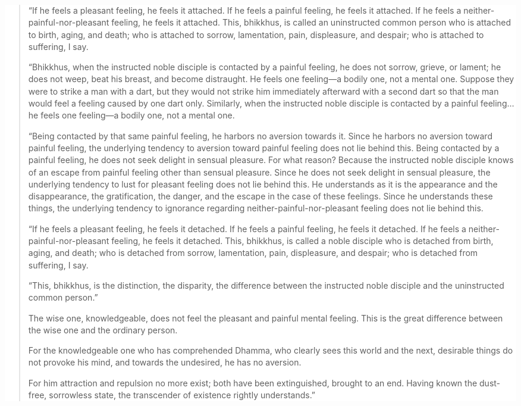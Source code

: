 > “If he feels a pleasant feeling, he feels it attached. If he feels a
> painful feeling, he feels it attached. If he feels a
> neither-painful-nor-pleasant feeling, he feels it attached. This,
> bhikkhus, is called an uninstructed common person who is attached to
> birth, aging, and death; who is attached to sorrow, lamentation, pain,
> displeasure, and despair; who is attached to suffering, I say.
>
> “Bhikkhus, when the instructed noble disciple is contacted by a
> painful feeling, he does not sorrow, grieve, or lament; he does not
> weep, beat his breast, and become distraught. He feels one feeling—a
> bodily one, not a mental one. Suppose they were to strike a man with a
> dart, but they would not strike him immediately afterward with a
> second dart so that the man would feel a feeling caused by one dart
> only. Similarly, when the instructed noble disciple is contacted by a
> painful feeling… he feels one feeling—a bodily one, not a mental one.
>
> “Being contacted by that same painful feeling, he harbors no aversion
> towards it. Since he harbors no aversion toward painful feeling, the
> underlying tendency to aversion toward painful feeling does not lie
> behind this. Being contacted by a painful feeling, he does not seek
> delight in sensual pleasure. For what reason? Because the instructed
> noble disciple knows of an escape from painful feeling other than
> sensual pleasure. Since he does not seek delight in sensual pleasure,
> the underlying tendency to lust for pleasant feeling does not lie
> behind this. He understands as it is the appearance and the
> disappearance, the gratification, the danger, and the escape in the
> case of these feelings. Since he understands these things, the
> underlying tendency to ignorance regarding
> neither-painful-nor-pleasant feeling does not lie behind this.
>
> “If he feels a pleasant feeling, he feels it detached. If he feels a
> painful feeling, he feels it detached. If he feels a
> neither-painful-nor-pleasant feeling, he feels it detached. This,
> bhikkhus, is called a noble disciple who is detached from birth,
> aging, and death; who is detached from sorrow, lamentation, pain,
> displeasure, and despair; who is detached from suffering, I say.
>
> “This, bhikkhus, is the distinction, the disparity, the difference
> between the instructed noble disciple and the uninstructed common
> person.”
>
> The wise one, knowledgeable, does not feel the pleasant and painful
> mental feeling. This is the great difference between the wise one and
> the ordinary person.
>
> For the knowledgeable one who has comprehended Dhamma, who clearly
> sees this world and the next, desirable things do not provoke his
> mind, and towards the undesired, he has no aversion.
>
> For him attraction and repulsion no more exist; both have been
> extinguished, brought to an end. Having known the dust-free,
> sorrowless state, the transcender of existence rightly understands.”
